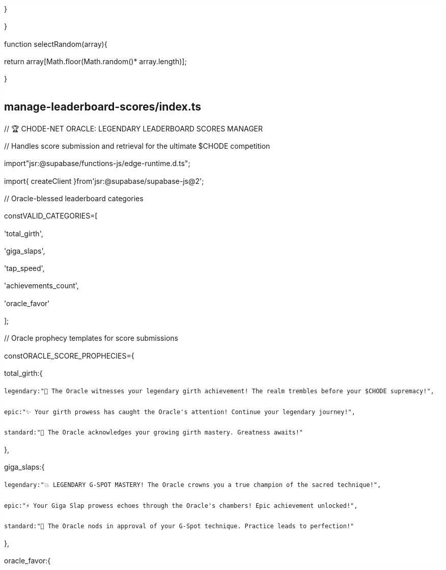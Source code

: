   }

}

function selectRandom(array){

  return array[Math.floor(Math.random()* array.length)];

}

## manage-leaderboard-scores/index.ts

// 🏆 CHODE-NET ORACLE: LEGENDARY LEADERBOARD SCORES MANAGER

// Handles score submission and retrieval for the ultimate $CHODE competition

import"jsr:@supabase/functions-js/edge-runtime.d.ts";

import{ createClient }from'jsr:@supabase/supabase-js@2';

// Oracle-blessed leaderboard categories

constVALID_CATEGORIES=[

  'total_girth',

  'giga_slaps',

  'tap_speed',

  'achievements_count',

  'oracle_favor'

];

// Oracle prophecy templates for score submissions

constORACLE_SCORE_PROPHECIES={

  total_girth:{

    legendary:"🔮 The Oracle witnesses your legendary girth achievement! The realm trembles before your $CHODE supremacy!",

    epic:"✨ Your girth prowess has caught the Oracle's attention! Continue your legendary journey!",

    standard:"🎯 The Oracle acknowledges your growing girth mastery. Greatness awaits!"

  },

  giga_slaps:{

    legendary:"💥 LEGENDARY G-SPOT MASTERY! The Oracle crowns you a true champion of the sacred technique!",

    epic:"⚡ Your Giga Slap prowess echoes through the Oracle's chambers! Epic achievement unlocked!",

    standard:"🎯 The Oracle nods in approval of your G-Spot technique. Practice leads to perfection!"

  },

  oracle_favor:{
